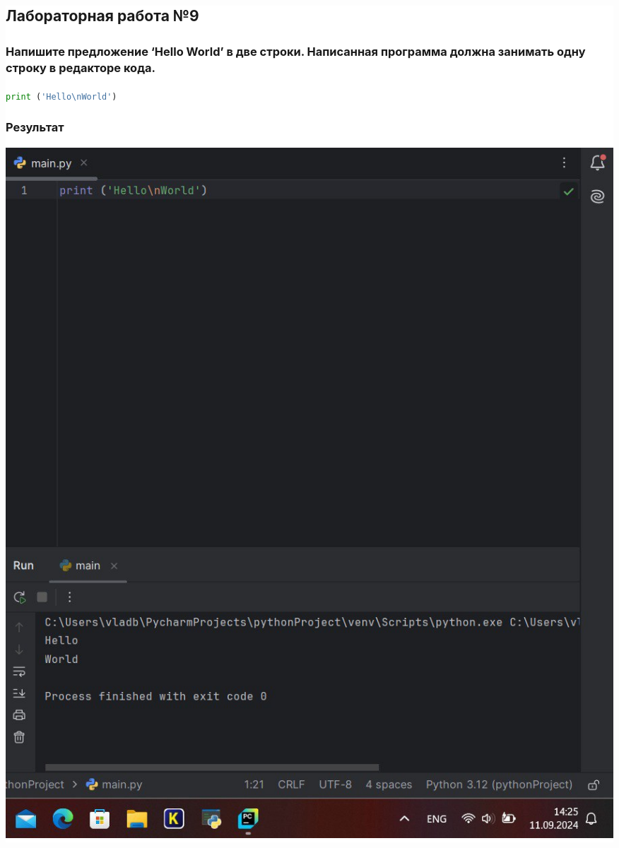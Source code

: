 ## Лабораторная работа №9
### Напишите предложение ‘Hello World’ в две строки. Написанная программа должна занимать одну строку в редакторе кода.

```python
print ('Hello\nWorld')
```

### Результат
![Меню](https://github.com/semiselka/software-engineering/blob/main/screenshot/2L9.jpg)
